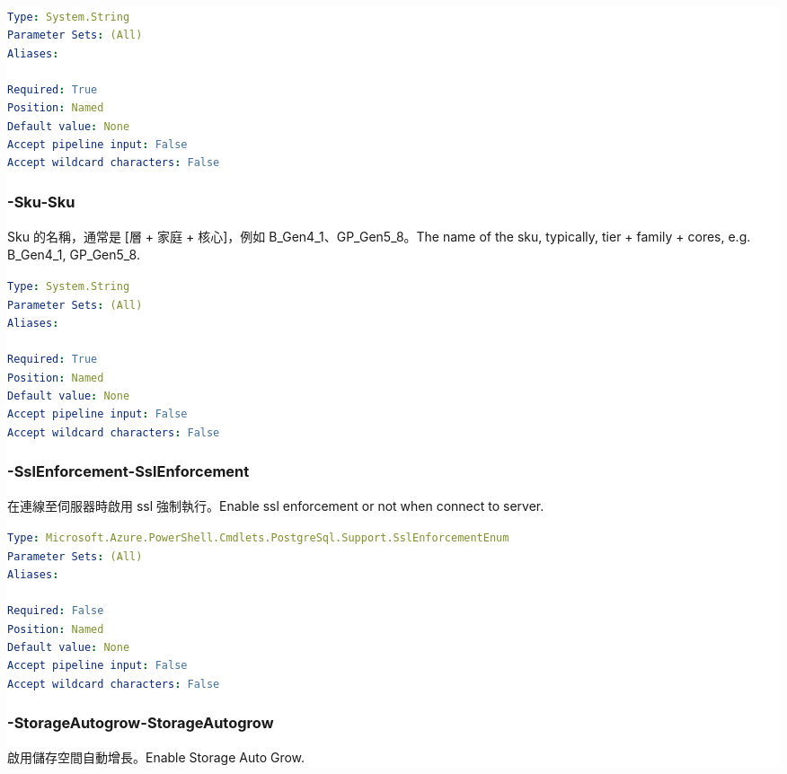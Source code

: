 ```yaml
Type: System.String
Parameter Sets: (All)
Aliases:

Required: True
Position: Named
Default value: None
Accept pipeline input: False
Accept wildcard characters: False
```

### <span data-ttu-id="f8127-138">-Sku</span><span class="sxs-lookup"><span data-stu-id="f8127-138">-Sku</span></span>
<span data-ttu-id="f8127-139">Sku 的名稱，通常是 [層 + 家庭 + 核心]，例如 B_Gen4_1、GP_Gen5_8。</span><span class="sxs-lookup"><span data-stu-id="f8127-139">The name of the sku, typically, tier + family + cores, e.g. B_Gen4_1, GP_Gen5_8.</span></span>

```yaml
Type: System.String
Parameter Sets: (All)
Aliases:

Required: True
Position: Named
Default value: None
Accept pipeline input: False
Accept wildcard characters: False
```

### <span data-ttu-id="f8127-140">-SslEnforcement</span><span class="sxs-lookup"><span data-stu-id="f8127-140">-SslEnforcement</span></span>
<span data-ttu-id="f8127-141">在連線至伺服器時啟用 ssl 強制執行。</span><span class="sxs-lookup"><span data-stu-id="f8127-141">Enable ssl enforcement or not when connect to server.</span></span>

```yaml
Type: Microsoft.Azure.PowerShell.Cmdlets.PostgreSql.Support.SslEnforcementEnum
Parameter Sets: (All)
Aliases:

Required: False
Position: Named
Default value: None
Accept pipeline input: False
Accept wildcard characters: False
```

### <span data-ttu-id="f8127-142">-StorageAutogrow</span><span class="sxs-lookup"><span data-stu-id="f8127-142">-StorageAutogrow</span></span>
<span data-ttu-id="f8127-143">啟用儲存空間自動增長。</span><span class="sxs-lookup"><span data-stu-id="f8127-143">Enable Storage Auto Grow.</span></span>
